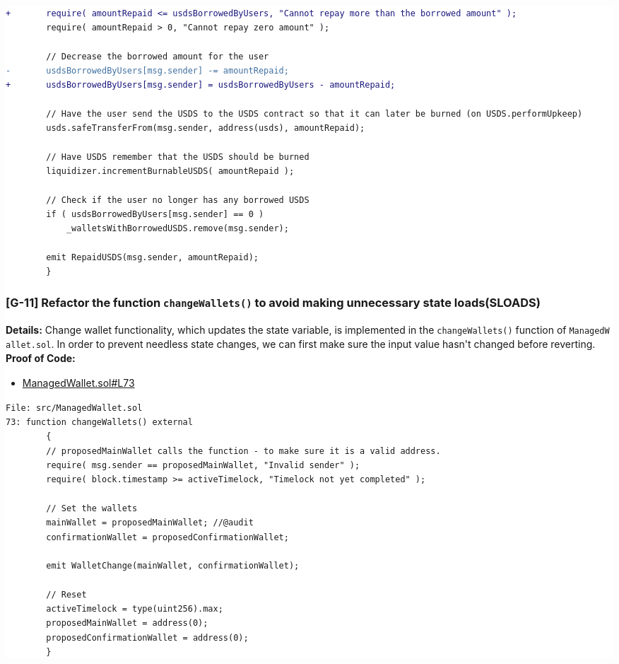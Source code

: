 ```diff
+		require( amountRepaid <= usdsBorrowedByUsers, "Cannot repay more than the borrowed amount" ); 
		require( amountRepaid > 0, "Cannot repay zero amount" ); 

		// Decrease the borrowed amount for the user
-		usdsBorrowedByUsers[msg.sender] -= amountRepaid;
+		usdsBorrowedByUsers[msg.sender] = usdsBorrowedByUsers - amountRepaid;

		// Have the user send the USDS to the USDS contract so that it can later be burned (on USDS.performUpkeep)
		usds.safeTransferFrom(msg.sender, address(usds), amountRepaid);

		// Have USDS remember that the USDS should be burned
		liquidizer.incrementBurnableUSDS( amountRepaid );

		// Check if the user no longer has any borrowed USDS
		if ( usdsBorrowedByUsers[msg.sender] == 0 ) 
			_walletsWithBorrowedUSDS.remove(msg.sender);

		emit RepaidUSDS(msg.sender, amountRepaid);
		}
```

### [G-11] Refactor the function `changeWallets()` to avoid making unnecessary state loads(SLOADS)
**Details:**
Change wallet functionality, which updates the state variable, is implemented in the `changeWallets()` function of `ManagedWallet.sol`. In order to prevent needless state changes, we can first make sure the input value hasn't changed before reverting.
**Proof of Code:**
- [ManagedWallet.sol#L73](https://github.com/code-423n4/2024-01-salty/blob/main/src/ManagedWallet.sol#L73C2-L89C4)
```solidity
File: src/ManagedWallet.sol
73:	function changeWallets() external
		{
		// proposedMainWallet calls the function - to make sure it is a valid address.
		require( msg.sender == proposedMainWallet, "Invalid sender" );
		require( block.timestamp >= activeTimelock, "Timelock not yet completed" );

		// Set the wallets
		mainWallet = proposedMainWallet; //@audit 
		confirmationWallet = proposedConfirmationWallet;

		emit WalletChange(mainWallet, confirmationWallet); 
															
		// Reset
		activeTimelock = type(uint256).max;
		proposedMainWallet = address(0);
		proposedConfirmationWallet = address(0);
		}
```
